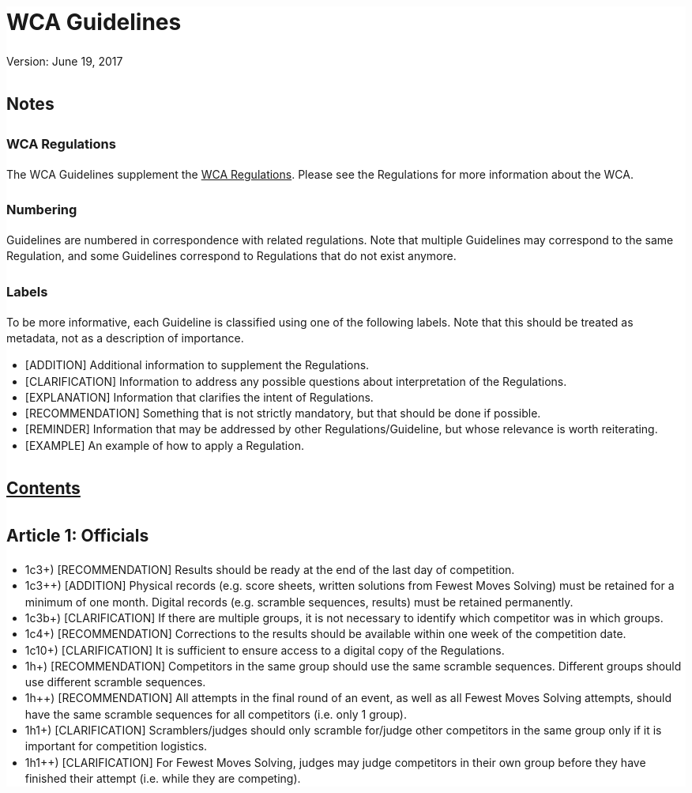 # <wca-title>WCA Guidelines

<version>Version: June 19, 2017


## Notes

### WCA Regulations

The WCA Guidelines supplement the [WCA Regulations](regulations:top). Please see the Regulations for more information about the WCA.

### Numbering

Guidelines are numbered in correspondence with related regulations. Note that multiple Guidelines may correspond to the same Regulation, and some Guidelines correspond to Regulations that do not exist anymore.

### Labels

To be more informative, each Guideline is classified using one of the following labels. Note that this should be treated as metadata, not as a description of importance.

- <label>[ADDITION] Additional information to supplement the Regulations.
- <label>[CLARIFICATION] Information to address any possible questions about interpretation of the Regulations.
- <label>[EXPLANATION] Information that clarifies the intent of Regulations.
- <label>[RECOMMENDATION] Something that is not strictly mandatory, but that should be done if possible.
- <label>[REMINDER] Information that may be addressed by other Regulations/Guideline, but whose relevance is worth reiterating.
- <label>[EXAMPLE] An example of how to apply a Regulation.


## <contents> [Contents](guidelines:contents)

<table-of-contents>


## <article-1><officials><officials> Article 1: Officials

- 1c3+) [RECOMMENDATION] Results should be ready at the end of the last day of competition.
- 1c3++) [ADDITION] Physical records (e.g. score sheets, written solutions from Fewest Moves Solving) must be retained for a minimum of one month. Digital records (e.g. scramble sequences, results) must be retained permanently.
- 1c3b+) [CLARIFICATION] If there are multiple groups, it is not necessary to identify which competitor was in which groups.
- 1c4+) [RECOMMENDATION] Corrections to the results should be available within one week of the competition date.
- 1c10+) [CLARIFICATION] It is sufficient to ensure access to a digital copy of the Regulations.
- 1h+) [RECOMMENDATION] Competitors in the same group should use the same scramble sequences. Different groups should use different scramble sequences.
- 1h++) [RECOMMENDATION] All attempts in the final round of an event, as well as all Fewest Moves Solving attempts, should have the same scramble sequences for all competitors (i.e. only 1 group).
- 1h1+) [CLARIFICATION] Scramblers/judges should only scramble for/judge other competitors in the same group only if it is important for competition logistics.
- 1h1++) [CLARIFICATION] For Fewest Moves Solving, judges may judge competitors in their own group before they have finished their attempt (i.e. while they are competing).
